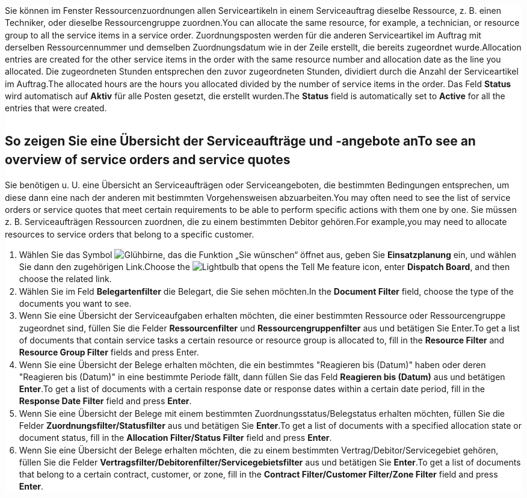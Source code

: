 <span data-ttu-id="73349-111">Sie können im Fenster Ressourcenzuordnungen allen Serviceartikeln in einem Serviceauftrag dieselbe Ressource, z. B. einen Techniker, oder dieselbe Ressourcengruppe zuordnen.</span><span class="sxs-lookup"><span data-stu-id="73349-111">You can allocate the same resource, for example, a technician, or resource group to all the service items in a service order.</span></span> <span data-ttu-id="73349-112">Zuordnungsposten werden für die anderen Serviceartikel im Auftrag mit derselben Ressourcennummer und demselben Zuordnungsdatum wie in der Zeile erstellt, die bereits zugeordnet wurde.</span><span class="sxs-lookup"><span data-stu-id="73349-112">Allocation entries are created for the other service items in the order with the same resource number and allocation date as the line you allocated.</span></span> <span data-ttu-id="73349-113">Die zugeordneten Stunden entsprechen den zuvor zugeordneten Stunden, dividiert durch die Anzahl der Serviceartikel im Auftrag.</span><span class="sxs-lookup"><span data-stu-id="73349-113">The allocated hours are the hours you allocated divided by the number of service items in the order.</span></span> <span data-ttu-id="73349-114">Das Feld **Status** wird automatisch auf **Aktiv** für alle Posten gesetzt, die erstellt wurden.</span><span class="sxs-lookup"><span data-stu-id="73349-114">The **Status** field is automatically set to **Active** for all the entries that were created.</span></span>

## <a name="to-see-an-overview-of-service-orders-and-service-quotes"></a><span data-ttu-id="73349-115">So zeigen Sie eine Übersicht der Serviceaufträge und -angebote an</span><span class="sxs-lookup"><span data-stu-id="73349-115">To see an overview of service orders and service quotes</span></span>  
<span data-ttu-id="73349-116">Sie benötigen u. U. eine Übersicht an Serviceaufträgen oder Serviceangeboten, die bestimmten Bedingungen entsprechen, um diese dann eine nach der anderen mit bestimmten Vorgehensweisen abzuarbeiten.</span><span class="sxs-lookup"><span data-stu-id="73349-116">You may often need to see the list of service orders or service quotes that meet certain requirements to be able to perform specific actions with them one by one.</span></span> <span data-ttu-id="73349-117">Sie müssen z. B. Serviceaufträgen Ressourcen zuordnen, die zu einem bestimmten Debitor gehören.</span><span class="sxs-lookup"><span data-stu-id="73349-117">For example,you may need to allocate resources to service orders that belong to a specific customer.</span></span>  

1. <span data-ttu-id="73349-118">Wählen Sie das Symbol ![Glühbirne, das die Funktion „Sie wünschen“ öffnet](media/ui-search/search_small.png "Sagen Sie mir, was Sie tun wollen") aus, geben Sie **Einsatzplanung** ein, und wählen Sie dann den zugehörigen Link.</span><span class="sxs-lookup"><span data-stu-id="73349-118">Choose the ![Lightbulb that opens the Tell Me feature](media/ui-search/search_small.png "Tell me what you want to do") icon, enter **Dispatch Board**, and then choose the related link.</span></span>  
2. <span data-ttu-id="73349-119">Wählen Sie im Feld **Belegartenfilter** die Belegart, die Sie sehen möchten.</span><span class="sxs-lookup"><span data-stu-id="73349-119">In the **Document Filter** field, choose the type of the documents you want to see.</span></span>
3. <span data-ttu-id="73349-120">Wenn Sie eine Übersicht der Serviceaufgaben erhalten möchten, die einer bestimmten Ressource oder Ressourcengruppe zugeordnet sind, füllen Sie die Felder **Ressourcenfilter** und  **Ressourcengruppenfilter** aus und betätigen Sie Enter.</span><span class="sxs-lookup"><span data-stu-id="73349-120">To get a list of documents that contain service tasks a certain resource or resource group is allocated to, fill in the **Resource Filter** and **Resource Group Filter** fields and press Enter.</span></span>  
4. <span data-ttu-id="73349-121">Wenn Sie eine Übersicht der Belege erhalten möchten, die ein bestimmtes "Reagieren bis (Datum)" haben oder deren "Reagieren bis (Datum)" in eine bestimmte Periode fällt, dann füllen Sie das Feld **Reagieren bis (Datum)** aus und betätigen **Enter**.</span><span class="sxs-lookup"><span data-stu-id="73349-121">To get a list of documents with a certain response date or response dates within a certain date period, fill in the **Response Date Filter** field and press **Enter**.</span></span>  
5. <span data-ttu-id="73349-122">Wenn Sie eine Übersicht der Belege mit einem bestimmten Zuordnungsstatus/Belegstatus erhalten möchten, füllen Sie die Felder **Zuordnungsfilter/Statusfilter** aus und betätigen Sie **Enter**.</span><span class="sxs-lookup"><span data-stu-id="73349-122">To get a list of documents with a specified allocation state or document status, fill in the **Allocation Filter/Status Filter** field and press **Enter**.</span></span>  
6. <span data-ttu-id="73349-123">Wenn Sie eine Übersicht der Belege erhalten möchten, die zu einem bestimmten Vertrag/Debitor/Servicegebiet gehören, füllen Sie die Felder **Vertragsfilter/Debitorenfilter/Servicegebietsfilter** aus und betätigen Sie **Enter**.</span><span class="sxs-lookup"><span data-stu-id="73349-123">To get a list of documents that belong to a certain contract, customer, or zone, fill in the **Contract Filter/Customer Filter/Zone Filter** field and press **Enter**.</span></span>  